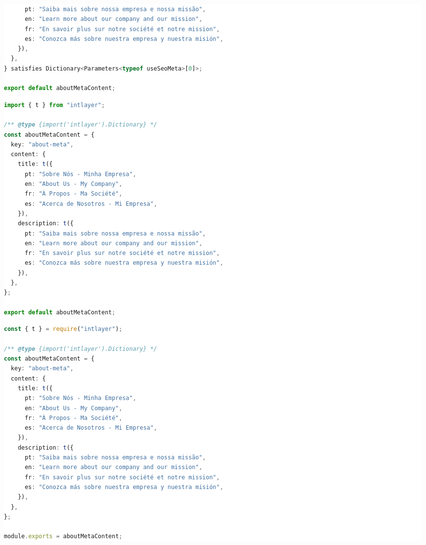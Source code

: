 ```typescript fileName="pages/about-meta.content.ts" contentDeclarationFormat="typescript"
      pt: "Saiba mais sobre nossa empresa e nossa missão",
      en: "Learn more about our company and our mission",
      fr: "En savoir plus sur notre société et notre mission",
      es: "Conozca más sobre nuestra empresa y nuestra misión",
    }),
  },
} satisfies Dictionary<Parameters<typeof useSeoMeta>[0]>;

export default aboutMetaContent;
```

```typescript fileName="pages/about-meta.content.mjs" contentDeclarationFormat="esm"
import { t } from "intlayer";

/** @type {import('intlayer').Dictionary} */
const aboutMetaContent = {
  key: "about-meta",
  content: {
    title: t({
      pt: "Sobre Nós - Minha Empresa",
      en: "About Us - My Company",
      fr: "À Propos - Ma Société",
      es: "Acerca de Nosotros - Mi Empresa",
    }),
    description: t({
      pt: "Saiba mais sobre nossa empresa e nossa missão",
      en: "Learn more about our company and our mission",
      fr: "En savoir plus sur notre société et notre mission",
      es: "Conozca más sobre nuestra empresa y nuestra misión",
    }),
  },
};

export default aboutMetaContent;
```

```typescript fileName="pages/about-meta.content.js" contentDeclarationFormat="cjs"
const { t } = require("intlayer");

/** @type {import('intlayer').Dictionary} */
const aboutMetaContent = {
  key: "about-meta",
  content: {
    title: t({
      pt: "Sobre Nós - Minha Empresa",
      en: "About Us - My Company",
      fr: "À Propos - Ma Société",
      es: "Acerca de Nosotros - Mi Empresa",
    }),
    description: t({
      pt: "Saiba mais sobre nossa empresa e nossa missão",
      en: "Learn more about our company and our mission",
      fr: "En savoir plus sur notre société et notre mission",
      es: "Conozca más sobre nuestra empresa y nuestra misión",
    }),
  },
};

module.exports = aboutMetaContent;
```
